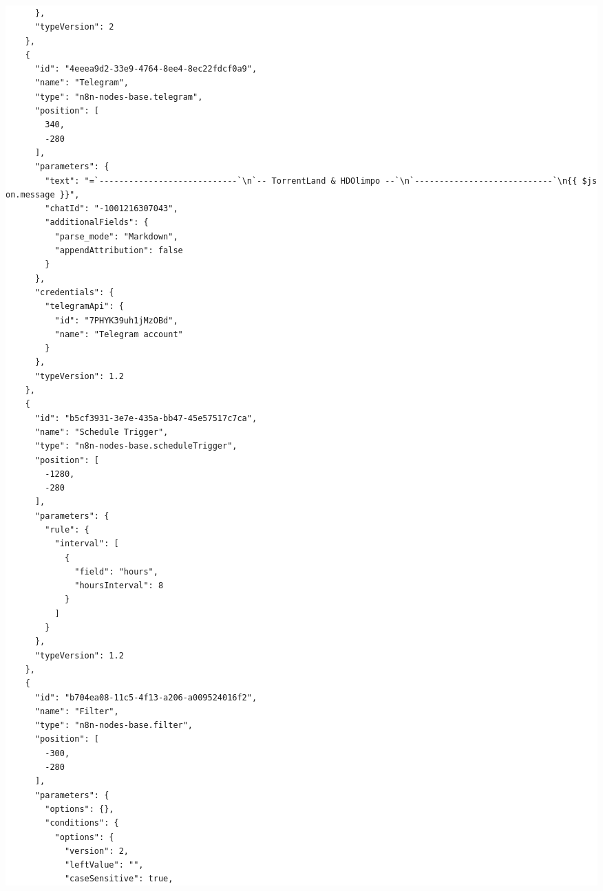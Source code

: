 ```
      },
      "typeVersion": 2
    },
    {
      "id": "4eeea9d2-33e9-4764-8ee4-8ec22fdcf0a9",
      "name": "Telegram",
      "type": "n8n-nodes-base.telegram",
      "position": [
        340,
        -280
      ],
      "parameters": {
        "text": "=`----------------------------`\n`-- TorrentLand & HDOlimpo --`\n`----------------------------`\n{{ $json.message }}",
        "chatId": "-1001216307043",
        "additionalFields": {
          "parse_mode": "Markdown",
          "appendAttribution": false
        }
      },
      "credentials": {
        "telegramApi": {
          "id": "7PHYK39uh1jMzOBd",
          "name": "Telegram account"
        }
      },
      "typeVersion": 1.2
    },
    {
      "id": "b5cf3931-3e7e-435a-bb47-45e57517c7ca",
      "name": "Schedule Trigger",
      "type": "n8n-nodes-base.scheduleTrigger",
      "position": [
        -1280,
        -280
      ],
      "parameters": {
        "rule": {
          "interval": [
            {
              "field": "hours",
              "hoursInterval": 8
            }
          ]
        }
      },
      "typeVersion": 1.2
    },
    {
      "id": "b704ea08-11c5-4f13-a206-a009524016f2",
      "name": "Filter",
      "type": "n8n-nodes-base.filter",
      "position": [
        -300,
        -280
      ],
      "parameters": {
        "options": {},
        "conditions": {
          "options": {
            "version": 2,
            "leftValue": "",
            "caseSensitive": true,
```